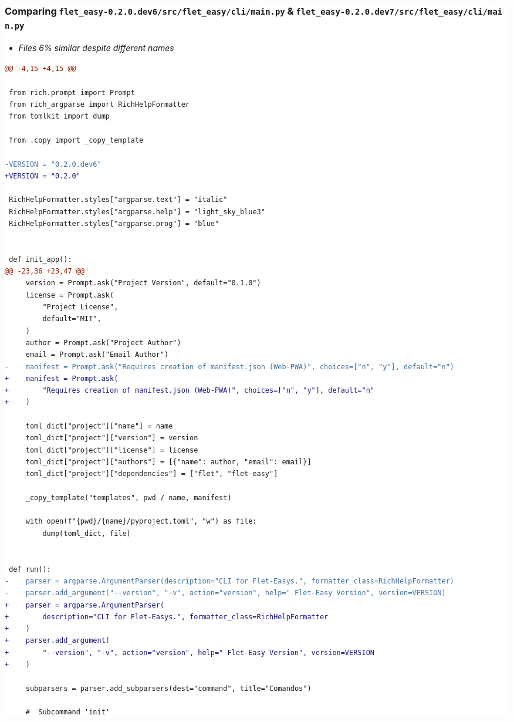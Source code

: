 ### Comparing `flet_easy-0.2.0.dev6/src/flet_easy/cli/main.py` & `flet_easy-0.2.0.dev7/src/flet_easy/cli/main.py`

 * *Files 6% similar despite different names*

```diff
@@ -4,15 +4,15 @@
 
 from rich.prompt import Prompt
 from rich_argparse import RichHelpFormatter
 from tomlkit import dump
 
 from .copy import _copy_template
 
-VERSION = "0.2.0.dev6"
+VERSION = "0.2.0"
 
 RichHelpFormatter.styles["argparse.text"] = "italic"
 RichHelpFormatter.styles["argparse.help"] = "light_sky_blue3"
 RichHelpFormatter.styles["argparse.prog"] = "blue"
 
 
 def init_app():
@@ -23,36 +23,47 @@
     version = Prompt.ask("Project Version", default="0.1.0")
     license = Prompt.ask(
         "Project License",
         default="MIT",
     )
     author = Prompt.ask("Project Author")
     email = Prompt.ask("Email Author")
-    manifest = Prompt.ask("Requires creation of manifest.json (Web-PWA)", choices=["n", "y"], default="n")
+    manifest = Prompt.ask(
+        "Requires creation of manifest.json (Web-PWA)", choices=["n", "y"], default="n"
+    )
 
     toml_dict["project"]["name"] = name
     toml_dict["project"]["version"] = version
     toml_dict["project"]["license"] = license
     toml_dict["project"]["authors"] = [{"name": author, "email": email}]
     toml_dict["project"]["dependencies"] = ["flet", "flet-easy"]
 
     _copy_template("templates", pwd / name, manifest)
 
     with open(f"{pwd}/{name}/pyproject.toml", "w") as file:
         dump(toml_dict, file)
 
 
 def run():
-    parser = argparse.ArgumentParser(description="CLI for Flet-Easys.", formatter_class=RichHelpFormatter)
-    parser.add_argument("--version", "-v", action="version", help=" Flet-Easy Version", version=VERSION)
+    parser = argparse.ArgumentParser(
+        description="CLI for Flet-Easys.", formatter_class=RichHelpFormatter
+    )
+    parser.add_argument(
+        "--version", "-v", action="version", help=" Flet-Easy Version", version=VERSION
+    )
 
     subparsers = parser.add_subparsers(dest="command", title="Comandos")
 
     #  Subcommand 'init'
```